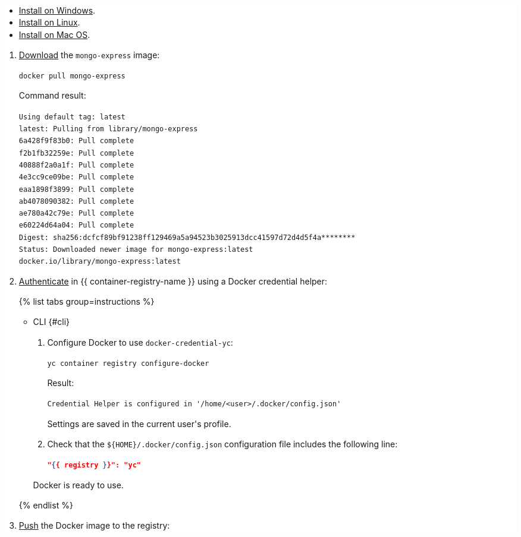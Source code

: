    * [Install on Windows](https://docs.docker.com/desktop/install/windows-install/).
   * [Install on Linux](https://docs.docker.com/desktop/install/linux-install/).
   * [Install on Mac OS](https://docs.docker.com/desktop/install/mac-install/).

1. [Download](https://hub.docker.com/_/mongo-express) the `mongo-express` image:

   ```
   docker pull mongo-express
   ```

   Command result:

   ```
   Using default tag: latest
   latest: Pulling from library/mongo-express
   6a428f9f83b0: Pull complete
   f2b1fb32259e: Pull complete
   40888f2a0a1f: Pull complete
   4e3cc9ce09be: Pull complete
   eaa1898f3899: Pull complete
   ab4078090382: Pull complete
   ae780a42c79e: Pull complete
   e60224d64a04: Pull complete
   Digest: sha256:dcfcf89bf91238ff129469a5a94523b3025913dcc41597d72d4d5f4a********
   Status: Downloaded newer image for mongo-express:latest
   docker.io/library/mongo-express:latest
   ```

1. [Authenticate](../../container-registry/operations/authentication.md) in {{ container-registry-name }} using a Docker credential helper:

   {% list tabs group=instructions %}

   - CLI {#cli}

      1. Configure Docker to use `docker-credential-yc`:

         ```bash
         yc container registry configure-docker
         ```

         Result:

         ```text
         Credential Helper is configured in '/home/<user>/.docker/config.json'
         ```

         Settings are saved in the current user's profile.

      1. Check that the `${HOME}/.docker/config.json` configuration file includes the following line:

         ```json
         "{{ registry }}": "yc"
         ```

      Docker is ready to use.

   {% endlist %}

1. [Push](../../container-registry/operations/docker-image/docker-image-push.md) the Docker image to the registry:
